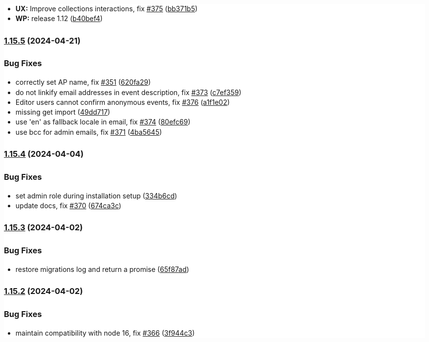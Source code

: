 * **UX:** Improve collections interactions, fix [#375](https://framagit.org/les/gancio/issues/375) ([bb371b5](https://framagit.org/les/gancio/commit/bb371b55f5b8bf522ad3f12a1db096b648af8204))
* **WP:** release 1.12 ([b40bef4](https://framagit.org/les/gancio/commit/b40bef4fea5536bc73c04e96f62da7d53e1e8cb2))

### [1.15.5](https://framagit.org/les/gancio/compare/v1.15.4...v1.15.5) (2024-04-21)


### Bug Fixes

* correctly set AP name, fix [#351](https://framagit.org/les/gancio/issues/351) ([620fa29](https://framagit.org/les/gancio/commit/620fa29b096cbc0d25ae780466a53db0156dd0ba))
* do not linkify email addresses in event description, fix [#373](https://framagit.org/les/gancio/issues/373) ([c7ef359](https://framagit.org/les/gancio/commit/c7ef35912cf6d1c806c673503f9b4b6090cf0d5f))
* Editor users cannot confirm anonymous events, fix [#376](https://framagit.org/les/gancio/issues/376) ([a1f1e02](https://framagit.org/les/gancio/commit/a1f1e02b97e9b9274124d7f16a22197caf1747df))
* missing get import ([49dd717](https://framagit.org/les/gancio/commit/49dd7175fc30b468556f5173a904df71a2c1d5af))
* use 'en' as fallback locale in email, fix [#374](https://framagit.org/les/gancio/issues/374) ([80efc69](https://framagit.org/les/gancio/commit/80efc69946e319f4ea06b1b87083675c2895fba1))
* use bcc for admin emails, fix [#371](https://framagit.org/les/gancio/issues/371) ([4ba5645](https://framagit.org/les/gancio/commit/4ba5645ebf3ec71be6df5ee7559ac128cb534718))


### [1.15.4](https://framagit.org/les/gancio/compare/v1.15.3...v1.15.4) (2024-04-04)


### Bug Fixes

* set admin role during installation setup ([334b6cd](https://framagit.org/les/gancio/commit/334b6cd6867e63285a22a99fb37d3b98ebfe89dc))
* update docs, fix [#370](https://framagit.org/les/gancio/issues/370) ([674ca3c](https://framagit.org/les/gancio/commit/674ca3cad537e648d79a3ecec24dbb18d34d7d65))

### [1.15.3](https://framagit.org/les/gancio/compare/v1.15.2...v1.15.3) (2024-04-02)


### Bug Fixes

* restore migrations log and return a promise ([65f87ad](https://framagit.org/les/gancio/commit/65f87ad81cb4eaa303dde448fa0142a99956bed9))

### [1.15.2](https://framagit.org/les/gancio/compare/v1.15.1...v1.15.2) (2024-04-02)


### Bug Fixes

* maintain compatibility with node 16, fix [#366](https://framagit.org/les/gancio/issues/366) ([3f944c3](https://framagit.org/les/gancio/commit/3f944c3807bbac12fb7214b03a32176947be62d7))
